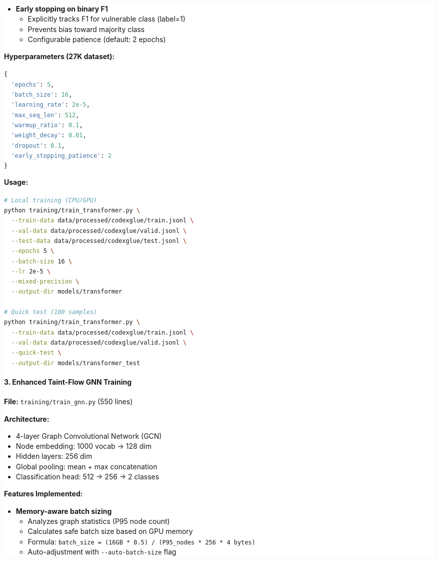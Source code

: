 - **Early stopping on binary F1**
  - Explicitly tracks F1 for vulnerable class (label=1)
  - Prevents bias toward majority class
  - Configurable patience (default: 2 epochs)

**Hyperparameters (27K dataset):**
```python
{
  'epochs': 5,
  'batch_size': 16,
  'learning_rate': 2e-5,
  'max_seq_len': 512,
  'warmup_ratio': 0.1,
  'weight_decay': 0.01,
  'dropout': 0.1,
  'early_stopping_patience': 2
}
```

**Usage:**
```bash
# Local training (CPU/GPU)
python training/train_transformer.py \
  --train-data data/processed/codexglue/train.jsonl \
  --val-data data/processed/codexglue/valid.jsonl \
  --test-data data/processed/codexglue/test.jsonl \
  --epochs 5 \
  --batch-size 16 \
  --lr 2e-5 \
  --mixed-precision \
  --output-dir models/transformer

# Quick test (100 samples)
python training/train_transformer.py \
  --train-data data/processed/codexglue/train.jsonl \
  --val-data data/processed/codexglue/valid.jsonl \
  --quick-test \
  --output-dir models/transformer_test
```

#### 3. Enhanced Taint-Flow GNN Training
**File:** `training/train_gnn.py` (550 lines)

**Architecture:**
- 4-layer Graph Convolutional Network (GCN)
- Node embedding: 1000 vocab → 128 dim
- Hidden layers: 256 dim
- Global pooling: mean + max concatenation
- Classification head: 512 → 256 → 2 classes

**Features Implemented:**
- **Memory-aware batch sizing**
  - Analyzes graph statistics (P95 node count)
  - Calculates safe batch size based on GPU memory
  - Formula: `batch_size = (16GB * 0.5) / (P95_nodes * 256 * 4 bytes)`
  - Auto-adjustment with `--auto-batch-size` flag
